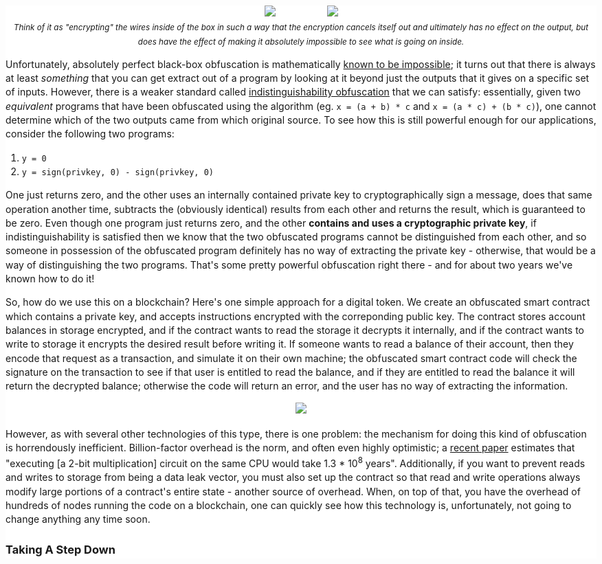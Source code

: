 <center>
<img src="https://blog.ethereum.org/wp-content/uploads/2016/01/drawing-2.png" style="width:250px"></img><img src="https://blog.ethereum.org/wp-content/uploads/2016/01/drawing-3.png" style="width:250px; margin-left: 75px"></img><br><small><i>Think of it as "encrypting" the wires inside of the box in such a way that the encryption cancels itself out and ultimately has no effect on the output, but does have the effect of making it absolutely impossible to see what is going on inside.</i></small>
</center>

<p>Unfortunately, absolutely perfect black-box obfuscation is mathematically <a href="https://www.iacr.org/archive/crypto2001/21390001.pdf">known to be impossible</a>; it turns out that there is always at least <em>something</em> that you can get extract out of a program by looking at it beyond just the outputs that it gives on a specific set of inputs. However, there is a weaker standard called <a href="https://eprint.iacr.org/2013/451.pdf">indistinguishability obfuscation</a> that we can satisfy: essentially, given two <i>equivalent</i> programs that have been obfuscated using the algorithm (eg. <code>x = (a + b) * c</code> and <code>x = (a * c) + (b * c)</code>), one cannot determine which of the two outputs came from which original source. To see how this is still powerful enough for our applications, consider the following two programs:</p>

<ol>
<li><code>y = 0</code></li>
<li><code>y = sign(privkey, 0) - sign(privkey, 0)</code></li>
</ol>

<p>One just returns zero, and the other uses an internally contained private key to cryptographically sign a message, does that same operation another time, subtracts the (obviously identical) results from each other and returns the result, which is guaranteed to be zero. Even though one program just returns zero, and the other <strong>contains and uses a cryptographic private key</strong>, if indistinguishability is satisfied then we know that the two obfuscated programs cannot be distinguished from each other, and so someone in possession of the obfuscated program definitely has no way of extracting the private key - otherwise, that would be a way of distinguishing the two programs. That's some pretty powerful obfuscation right there - and for about two years we've known how to do it!</p>

<p>So, how do we use this on a blockchain? Here's one simple approach for a digital token. We create an obfuscated smart contract which contains a private key, and accepts instructions encrypted with the correponding public key. The contract stores account balances in storage encrypted, and if the contract wants to read the storage it decrypts it internally, and if the contract wants to write to storage it encrypts the desired result before writing it. If someone wants to read a balance of their account, then they encode that request as a transaction, and simulate it on their own machine; the obfuscated smart contract code will check the signature on the transaction to see if that user is entitled to read the balance, and if they are entitled to read the balance it will return the decrypted balance; otherwise the code will return an error, and the user has no way of extracting the information.</p>

<center><img src="https://blog.ethereum.org/wp-content/uploads/2016/01/drawing-4.png" style="width:500px"></img></center>

<p>However, as with several other technologies of this type, there is one problem: the mechanism for doing this kind of obfuscation is horrendously inefficient. Billion-factor overhead is the norm, and often even highly optimistic; a <a href="https://www22.in.tum.de/fileadmin/papers/essos15a.pdf">recent paper</a> estimates that "executing [a 2-bit multiplication] circuit on the same CPU would take 1.3 * 10<sup>8</sup> years". Additionally, if you want to prevent reads and writes to storage from being a data leak vector, you must also set up the contract so that read and write operations always modify large portions of a contract's entire state - another source of overhead. When, on top of that, you have the overhead of hundreds of nodes running the code on a blockchain, one can quickly see how this technology is, unfortunately, not going to change anything any time soon.</p>

<h3>Taking A Step Down</h3>

